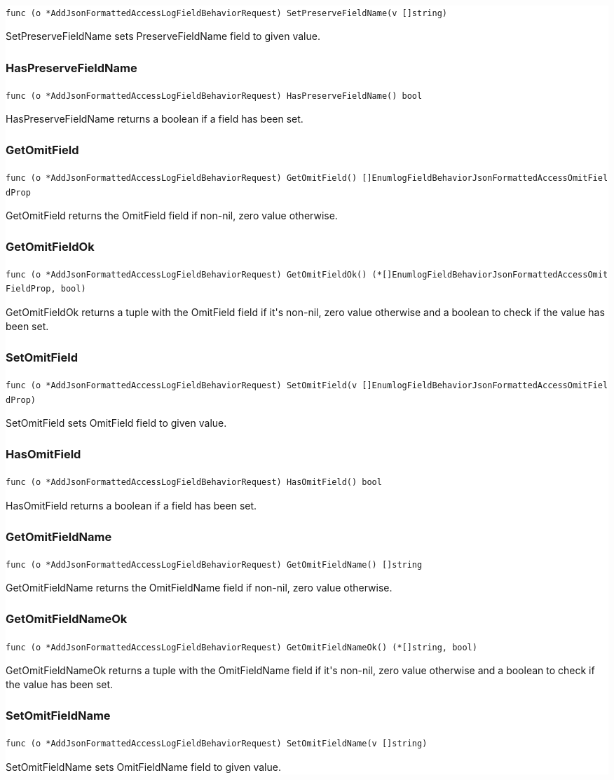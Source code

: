 `func (o *AddJsonFormattedAccessLogFieldBehaviorRequest) SetPreserveFieldName(v []string)`

SetPreserveFieldName sets PreserveFieldName field to given value.

### HasPreserveFieldName

`func (o *AddJsonFormattedAccessLogFieldBehaviorRequest) HasPreserveFieldName() bool`

HasPreserveFieldName returns a boolean if a field has been set.

### GetOmitField

`func (o *AddJsonFormattedAccessLogFieldBehaviorRequest) GetOmitField() []EnumlogFieldBehaviorJsonFormattedAccessOmitFieldProp`

GetOmitField returns the OmitField field if non-nil, zero value otherwise.

### GetOmitFieldOk

`func (o *AddJsonFormattedAccessLogFieldBehaviorRequest) GetOmitFieldOk() (*[]EnumlogFieldBehaviorJsonFormattedAccessOmitFieldProp, bool)`

GetOmitFieldOk returns a tuple with the OmitField field if it's non-nil, zero value otherwise
and a boolean to check if the value has been set.

### SetOmitField

`func (o *AddJsonFormattedAccessLogFieldBehaviorRequest) SetOmitField(v []EnumlogFieldBehaviorJsonFormattedAccessOmitFieldProp)`

SetOmitField sets OmitField field to given value.

### HasOmitField

`func (o *AddJsonFormattedAccessLogFieldBehaviorRequest) HasOmitField() bool`

HasOmitField returns a boolean if a field has been set.

### GetOmitFieldName

`func (o *AddJsonFormattedAccessLogFieldBehaviorRequest) GetOmitFieldName() []string`

GetOmitFieldName returns the OmitFieldName field if non-nil, zero value otherwise.

### GetOmitFieldNameOk

`func (o *AddJsonFormattedAccessLogFieldBehaviorRequest) GetOmitFieldNameOk() (*[]string, bool)`

GetOmitFieldNameOk returns a tuple with the OmitFieldName field if it's non-nil, zero value otherwise
and a boolean to check if the value has been set.

### SetOmitFieldName

`func (o *AddJsonFormattedAccessLogFieldBehaviorRequest) SetOmitFieldName(v []string)`

SetOmitFieldName sets OmitFieldName field to given value.

